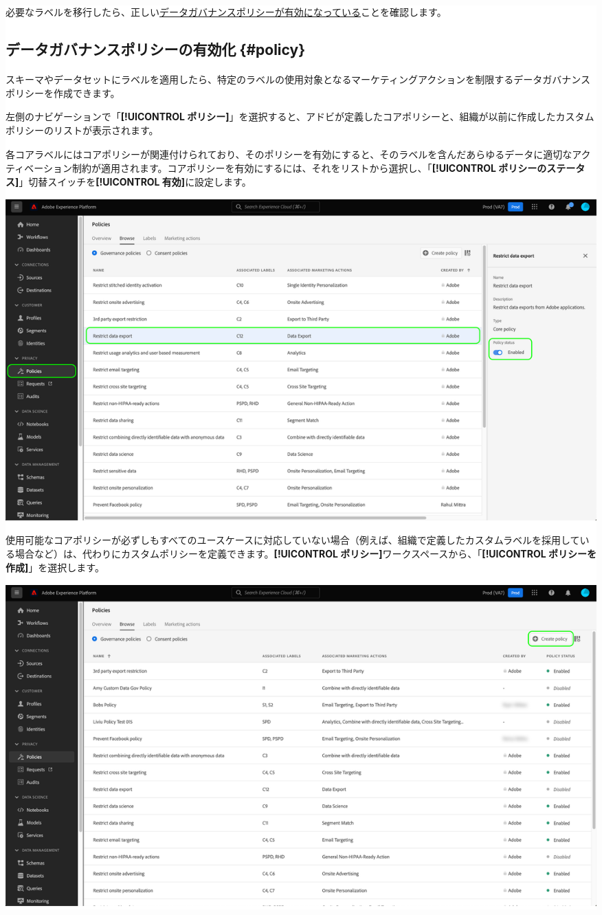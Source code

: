 必要なラベルを移行したら、正しい[データガバナンスポリシーが有効になっている](#policy)ことを確認します。

## データガバナンスポリシーの有効化 {#policy}

スキーマやデータセットにラベルを適用したら、特定のラベルの使用対象となるマーケティングアクションを制限するデータガバナンスポリシーを作成できます。

左側のナビゲーションで「**[!UICONTROL ポリシー]**」を選択すると、アドビが定義したコアポリシーと、組織が以前に作成したカスタムポリシーのリストが表示されます。

各コアラベルにはコアポリシーが関連付けられており、そのポリシーを有効にすると、そのラベルを含んだあらゆるデータに適切なアクティベーション制約が適用されます。コアポリシーを有効にするには、それをリストから選択し、「**[!UICONTROL ポリシーのステータス]**」切替スイッチを&#x200B;**[!UICONTROL 有効]**&#x200B;に設定します。

![UI でコアポリシーが有効になっている様子を示す画像](./images/e2e/enable-core-policy.png)

使用可能なコアポリシーが必ずしもすべてのユースケースに対応していない場合（例えば、組織で定義したカスタムラベルを採用している場合など）は、代わりにカスタムポリシーを定義できます。**[!UICONTROL ポリシー]**&#x200B;ワークスペースから、「**[!UICONTROL ポリシーを作成]**」を選択します。

![UI で「[!UICONTROL ポリシーを作成]」ボタンが選択されている様子を示す画像](./images/e2e/create-policy.png)
